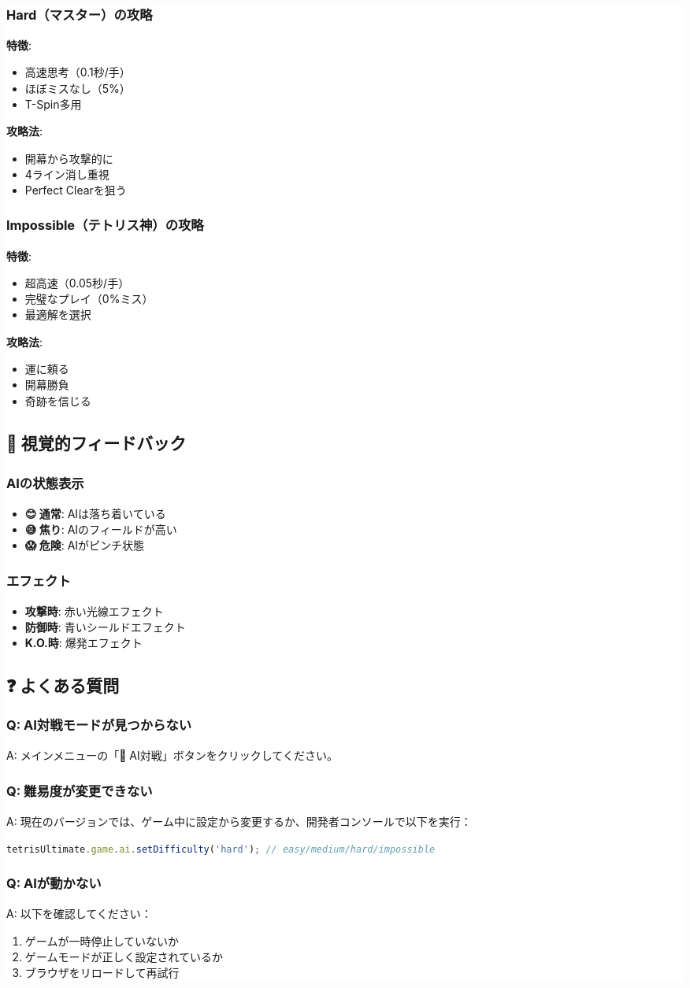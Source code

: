 ### Hard（マスター）の攻略
**特徴**:
- 高速思考（0.1秒/手）
- ほぼミスなし（5%）
- T-Spin多用

**攻略法**:
- 開幕から攻撃的に
- 4ライン消し重視
- Perfect Clearを狙う

### Impossible（テトリス神）の攻略
**特徴**:
- 超高速（0.05秒/手）
- 完璧なプレイ（0%ミス）
- 最適解を選択

**攻略法**:
- 運に頼る
- 開幕勝負
- 奇跡を信じる

## 🎨 視覚的フィードバック

### AIの状態表示
- **😊 通常**: AIは落ち着いている
- **😅 焦り**: AIのフィールドが高い
- **😱 危険**: AIがピンチ状態

### エフェクト
- **攻撃時**: 赤い光線エフェクト
- **防御時**: 青いシールドエフェクト
- **K.O.時**: 爆発エフェクト

## ❓ よくある質問

### Q: AI対戦モードが見つからない
A: メインメニューの「🤖 AI対戦」ボタンをクリックしてください。

### Q: 難易度が変更できない
A: 現在のバージョンでは、ゲーム中に設定から変更するか、開発者コンソールで以下を実行：
```javascript
tetrisUltimate.game.ai.setDifficulty('hard'); // easy/medium/hard/impossible
```

### Q: AIが動かない
A: 以下を確認してください：
1. ゲームが一時停止していないか
2. ゲームモードが正しく設定されているか
3. ブラウザをリロードして再試行
